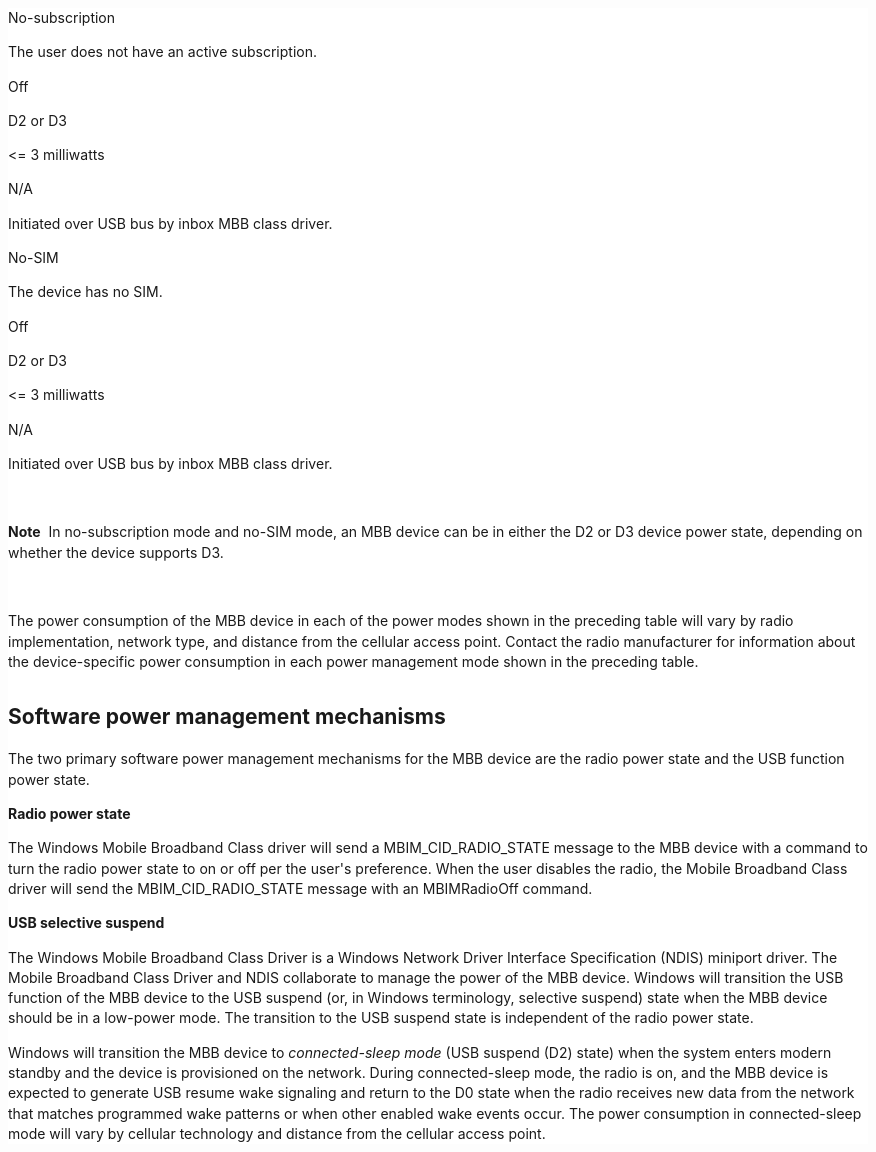<tr class="even">
<td><p>No-subscription</p></td>
<td><p>The user does not have an active subscription.</p></td>
<td><p>Off</p></td>
<td><p>D2 or D3</p></td>
<td><p>&lt;= 3 milliwatts</p></td>
<td><p>N/A</p></td>
<td><p>Initiated over USB bus by inbox MBB class driver.</p></td>
</tr>
<tr class="odd">
<td><p>No-SIM</p></td>
<td><p>The device has no SIM.</p></td>
<td><p>Off</p></td>
<td><p>D2 or D3</p></td>
<td><p>&lt;= 3 milliwatts</p></td>
<td><p>N/A</p></td>
<td><p>Initiated over USB bus by inbox MBB class driver.</p></td>
</tr>
</tbody>
</table>

 

**Note**  In no-subscription mode and no-SIM mode, an MBB device can be in either the D2 or D3 device power state, depending on whether the device supports D3.

 

The power consumption of the MBB device in each of the power modes shown in the preceding table will vary by radio implementation, network type, and distance from the cellular access point. Contact the radio manufacturer for information about the device-specific power consumption in each power management mode shown in the preceding table.

## Software power management mechanisms


The two primary software power management mechanisms for the MBB device are the radio power state and the USB function power state.

**Radio power state**

The Windows Mobile Broadband Class driver will send a MBIM\_CID\_RADIO\_STATE message to the MBB device with a command to turn the radio power state to on or off per the user's preference. When the user disables the radio, the Mobile Broadband Class driver will send the MBIM\_CID\_RADIO\_STATE message with an MBIMRadioOff command.

**USB selective suspend**

The Windows Mobile Broadband Class Driver is a Windows Network Driver Interface Specification (NDIS) miniport driver. The Mobile Broadband Class Driver and NDIS collaborate to manage the power of the MBB device. Windows will transition the USB function of the MBB device to the USB suspend (or, in Windows terminology, selective suspend) state when the MBB device should be in a low-power mode. The transition to the USB suspend state is independent of the radio power state.

Windows will transition the MBB device to *connected-sleep mode* (USB suspend (D2) state) when the system enters modern standby and the device is provisioned on the network. During connected-sleep mode, the radio is on, and the MBB device is expected to generate USB resume wake signaling and return to the D0 state when the radio receives new data from the network that matches programmed wake patterns or when other enabled wake events occur. The power consumption in connected-sleep mode will vary by cellular technology and distance from the cellular access point.
